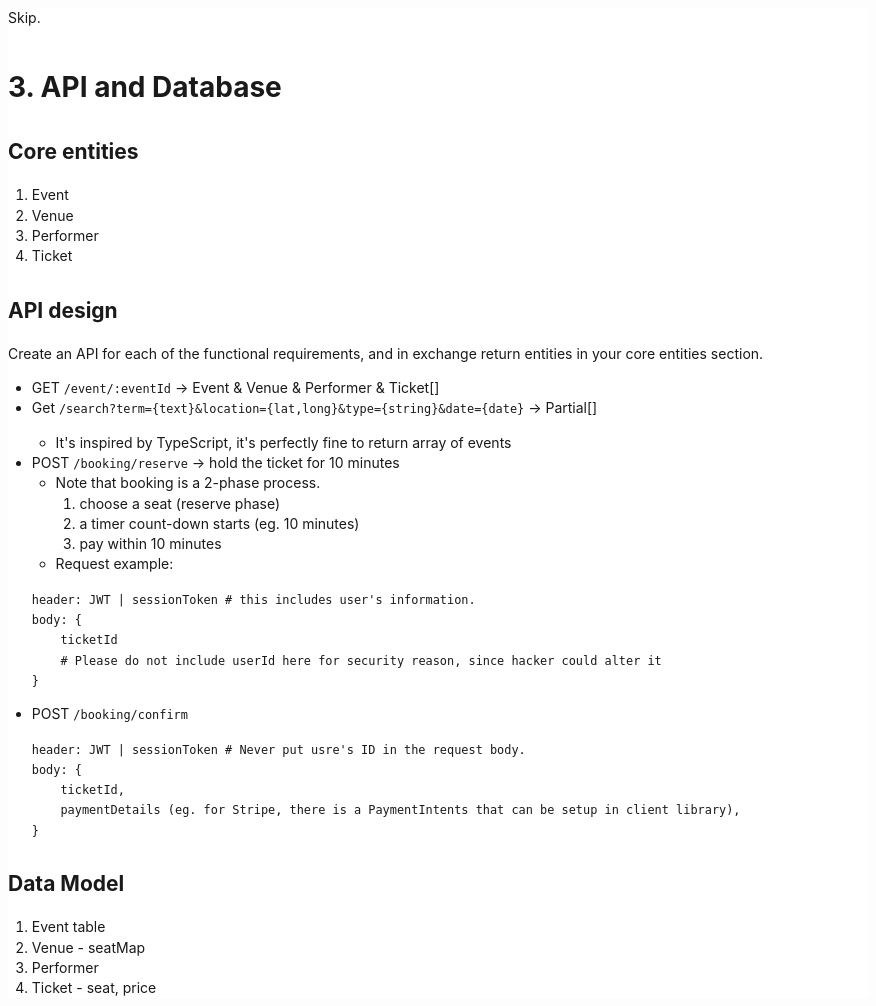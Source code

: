 Skip.

# 3. API and Database

## Core entities

1. Event
1. Venue
1. Performer
1. Ticket

## API design

Create an API for each of the functional requirements, and in exchange return entities in your core entities section. 

* GET `/event/:eventId` -> Event & Venue & Performer & Ticket[]
* Get `/search?term={text}&location={lat,long}&type={string}&date={date}` -> Partial<Events>[] 
    * It's inspired by TypeScript, it's perfectly fine to return array of events
* POST `/booking/reserve` -> hold the ticket for 10 minutes
    * Note that booking is a 2-phase process. 
        1. choose a seat (reserve phase)
        1. a timer count-down starts (eg. 10 minutes)
        1. pay within 10 minutes
    * Request example: 
    ```
    header: JWT | sessionToken # this includes user's information.
    body: {
        ticketId
        # Please do not include userId here for security reason, since hacker could alter it
    }
    ```
* POST `/booking/confirm`
    ```
    header: JWT | sessionToken # Never put usre's ID in the request body.
    body: {
        ticketId,
        paymentDetails (eg. for Stripe, there is a PaymentIntents that can be setup in client library),
    }
    ```

## Data Model

1. Event table
1. Venue - seatMap
1. Performer
1. Ticket - seat, price
